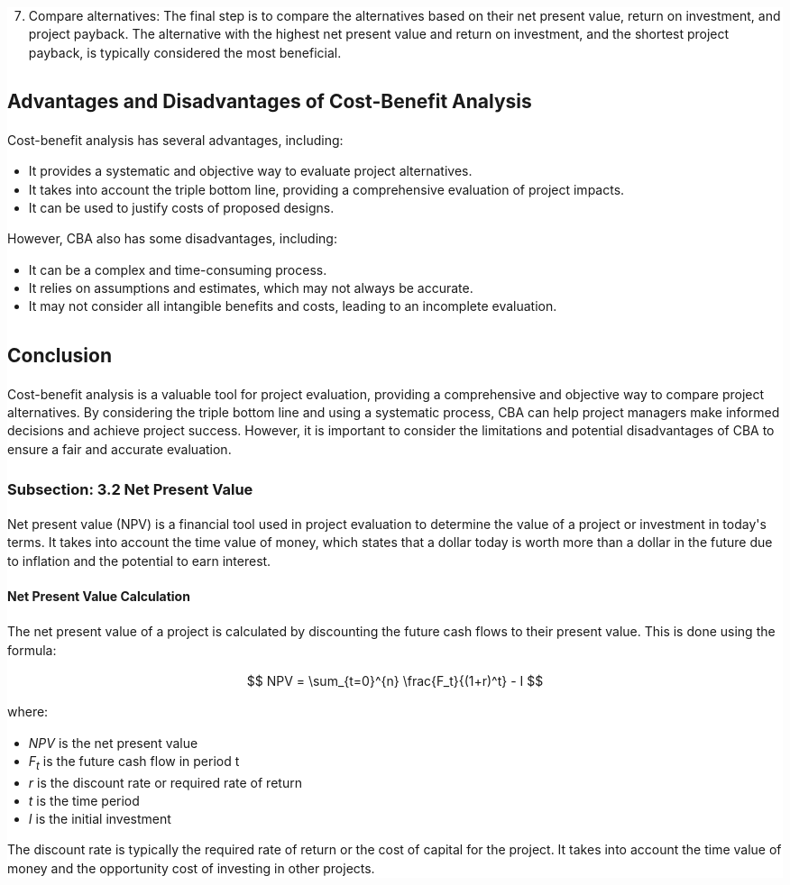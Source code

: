 7. Compare alternatives: The final step is to compare the alternatives based on their net present value, return on investment, and project payback. The alternative with the highest net present value and return on investment, and the shortest project payback, is typically considered the most beneficial.

## Advantages and Disadvantages of Cost-Benefit Analysis

Cost-benefit analysis has several advantages, including:

- It provides a systematic and objective way to evaluate project alternatives.
- It takes into account the triple bottom line, providing a comprehensive evaluation of project impacts.
- It can be used to justify costs of proposed designs.

However, CBA also has some disadvantages, including:

- It can be a complex and time-consuming process.
- It relies on assumptions and estimates, which may not always be accurate.
- It may not consider all intangible benefits and costs, leading to an incomplete evaluation.

## Conclusion

Cost-benefit analysis is a valuable tool for project evaluation, providing a comprehensive and objective way to compare project alternatives. By considering the triple bottom line and using a systematic process, CBA can help project managers make informed decisions and achieve project success. However, it is important to consider the limitations and potential disadvantages of CBA to ensure a fair and accurate evaluation.





### Subsection: 3.2 Net Present Value

Net present value (NPV) is a financial tool used in project evaluation to determine the value of a project or investment in today's terms. It takes into account the time value of money, which states that a dollar today is worth more than a dollar in the future due to inflation and the potential to earn interest.

#### Net Present Value Calculation

The net present value of a project is calculated by discounting the future cash flows to their present value. This is done using the formula:

$$
NPV = \sum_{t=0}^{n} \frac{F_t}{(1+r)^t} - I
$$

where:
- $NPV$ is the net present value
- $F_t$ is the future cash flow in period t
- $r$ is the discount rate or required rate of return
- $t$ is the time period
- $I$ is the initial investment

The discount rate is typically the required rate of return or the cost of capital for the project. It takes into account the time value of money and the opportunity cost of investing in other projects.

